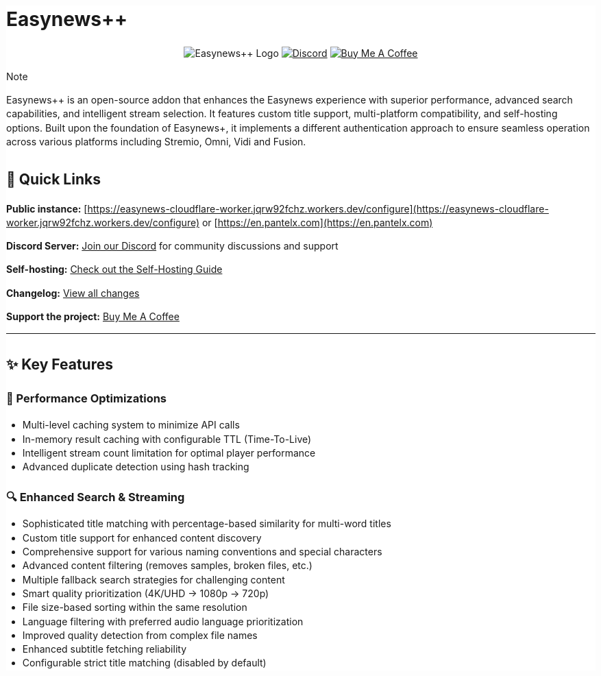# Easynews++

<div align="center">
  
![Easynews++ Logo](https://img.shields.io/badge/Easynews%2B%2B-Addon-blue?style=for-the-badge)
[![Discord](https://img.shields.io/badge/Discord-Join%20our%20Community-7289DA?style=for-the-badge&logo=discord&logoColor=white)](https://discord.gg/Ma4SnagqwE)
[![Buy Me A Coffee](https://img.shields.io/badge/Support-Buy%20Me%20A%20Coffee-orange?style=for-the-badge)](https://buymeacoffee.com/pantel)

</div>

> [!NOTE]  
> Easynews++ is an open-source addon that enhances the Easynews experience with superior performance, advanced search capabilities, and intelligent stream selection. It features custom title support, multi-platform compatibility, and self-hosting options. Built upon the foundation of Easynews+, it implements a different authentication approach to ensure seamless operation across various platforms including Stremio, Omni, Vidi and Fusion.

## 🔗 Quick Links

**Public instance:** [https://easynews-cloudflare-worker.jqrw92fchz.workers.dev/configure](https://easynews-cloudflare-worker.jqrw92fchz.workers.dev/configure) or [https://en.pantelx.com](https://en.pantelx.com)

**Discord Server:** [Join our Discord](https://discord.gg/Ma4SnagqwE) for community discussions and support

**Self-hosting:** [Check out the Self-Hosting Guide](#%EF%B8%8F-self-hosting-guide)

**Changelog:** [View all changes](./CHANGELOG.md)

**Support the project:** [Buy Me A Coffee](https://buymeacoffee.com/pantel)

---

## ✨ Key Features

### 🚀 Performance Optimizations

- Multi-level caching system to minimize API calls
- In-memory result caching with configurable TTL (Time-To-Live)
- Intelligent stream count limitation for optimal player performance
- Advanced duplicate detection using hash tracking

### 🔍 Enhanced Search & Streaming

- Sophisticated title matching with percentage-based similarity for multi-word titles
- Custom title support for enhanced content discovery
- Comprehensive support for various naming conventions and special characters
- Advanced content filtering (removes samples, broken files, etc.)
- Multiple fallback search strategies for challenging content
- Smart quality prioritization (4K/UHD → 1080p → 720p)
- File size-based sorting within the same resolution
- Language filtering with preferred audio language prioritization
- Improved quality detection from complex file names
- Enhanced subtitle fetching reliability
- Configurable strict title matching (disabled by default)
